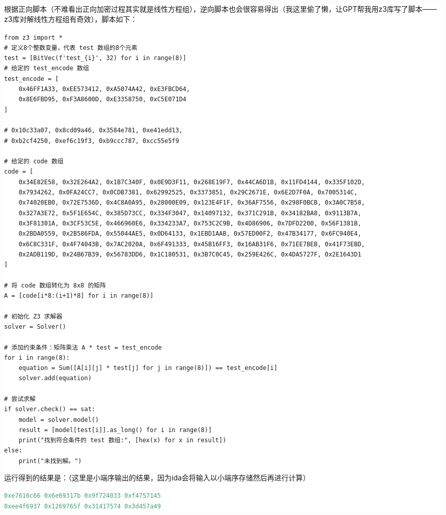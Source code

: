 根据正向脚本（不难看出正向加密过程其实就是线性方程组），逆向脚本也会很容易得出（我这里偷了懒，让GPT帮我用z3库写了脚本——z3库对解线性方程组有奇效），脚本如下：

```
from z3 import *
# 定义8个整数变量，代表 test 数组的8个元素
test = [BitVec(f'test_{i}', 32) for i in range(8)]
# 给定的 test_encode 数组
test_encode = [
    0x46FF1A33, 0xEE573412, 0xA5074A42, 0xE3FBCD64,
    0x8E6FBD95, 0xF3A8600D, 0xE3358750, 0xC5E071D4
]

# 0x10c33a07, 0x8cd09a46, 0x3584e781, 0xe41edd13,
# 0xb2cf4250, 0xef6c19f3, 0xb9ccc787, 0xcc55e5f9

# 给定的 code 数组
code = [
    0x34E82E58, 0x32E264A2, 0x1B7C340F, 0x0E9D3F11, 0x268E19F7, 0x44CA6D1B, 0x11FD4144, 0x335F102D,
    0x7934262, 0x0FA24CC7, 0x0CDB7381, 0x62992525, 0x3373851, 0x29C2671E, 0x6E2D7F0A, 0x7005314C,
    0x74020EB0, 0x72E7536D, 0x4C8A0A95, 0x28000E09, 0x123E4F1F, 0x36AF7556, 0x298F0BCB, 0x3A0C7B58,
    0x327A3E72, 0x5F1E654C, 0x385D73CC, 0x334F3047, 0x14097132, 0x371C291B, 0x34182BA8, 0x9113B7A,
    0x3F81301A, 0x3CF53C5E, 0x466960E6, 0x334233A7, 0x753C2C9B, 0x4D86906, 0x7DFD2200, 0x56F1381B,
    0x2BDA0559, 0x2B586FDA, 0x55044AE5, 0x0D64133, 0x1EBD1AAB, 0x57ED00F2, 0x47B34177, 0x6FC940E4,
    0x6C8C331F, 0x4F74043B, 0x7AC2020A, 0x6F491333, 0x45B16FF3, 0x16AB31F6, 0x71EE7BEB, 0x41F73EBD,
    0x2ADB119D, 0x24B67B39, 0x56783DD6, 0x1C180531, 0x3B7C0C45, 0x259E426C, 0x4DA5727F, 0x2E1643D1
]

# 将 code 数组转化为 8x8 的矩阵
A = [code[i*8:(i+1)*8] for i in range(8)]

# 初始化 Z3 求解器
solver = Solver()

# 添加约束条件：矩阵乘法 A * test = test_encode
for i in range(8):
    equation = Sum([A[i][j] * test[j] for j in range(8)]) == test_encode[i]
    solver.add(equation)

# 尝试求解
if solver.check() == sat:
    model = solver.model()
    result = [model[test[i]].as_long() for i in range(8)]
    print("找到符合条件的 test 数组:", [hex(x) for x in result])
else:
    print("未找到解。")

```

运行得到的结果是：（这里是小端序输出的结果，因为ida会将输入以小端序存储然后再进行计算）

```c
0xe7616c66 0x6e69317b 0x9f724033 0xf4757145 
0xee4f6937 0x1269765f 0x31417574 0x3d457a49
```
